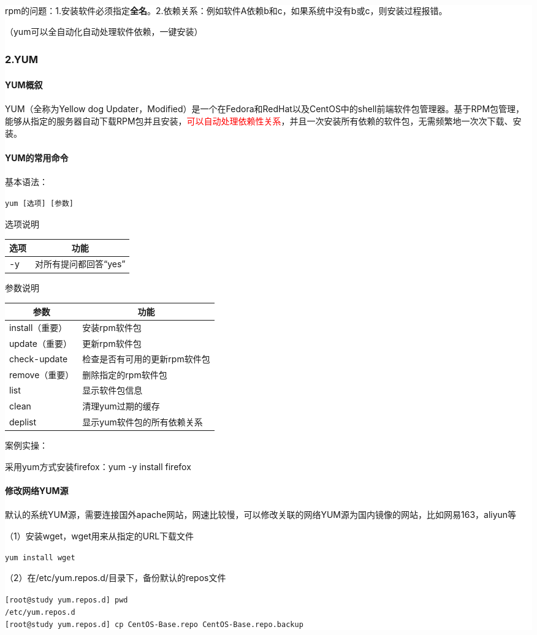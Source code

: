 

rpm的问题：1.安装软件必须指定**全名**。2.依赖关系：例如软件A依赖b和c，如果系统中没有b或c，则安装过程报错。

（yum可以全自动化自动处理软件依赖，一键安装）

### 2.YUM

#### YUM概叙

YUM（全称为Yellow dog Updater，Modified）是一个在Fedora和RedHat以及CentOS中的shell前端软件包管理器。基于RPM包管理，能够从指定的服务器自动下载RPM包并且安装，<font style="color:red">可以自动处理依赖性关系</font>，并且一次安装所有依赖的软件包，无需频繁地一次次下载、安装。

#### YUM的常用命令

基本语法：

`yum [选项] [参数]`

选项说明

| 选项 | 功能                  |
| ---- | --------------------- |
| -y   | 对所有提问都回答“yes” |

参数说明

| 参数            | 功能                          |
| --------------- | ----------------------------- |
| install（重要） | 安装rpm软件包                 |
| update（重要）  | 更新rpm软件包                 |
| check-update    | 检查是否有可用的更新rpm软件包 |
| remove（重要）  | 删除指定的rpm软件包           |
| list            | 显示软件包信息                |
| clean           | 清理yum过期的缓存             |
| deplist         | 显示yum软件包的所有依赖关系   |

案例实操：

采用yum方式安装firefox：yum -y install firefox



#### 修改网络YUM源

默认的系统YUM源，需要连接国外apache网站，网速比较慢，可以修改关联的网络YUM源为国内镜像的网站，比如网易163，aliyun等

（1）安装wget，wget用来从指定的URL下载文件

`yum install wget`

（2）在/etc/yum.repos.d/目录下，备份默认的repos文件

```bash
[root@study yum.repos.d] pwd
/etc/yum.repos.d
[root@study yum.repos.d] cp CentOS-Base.repo CentOS-Base.repo.backup
```
